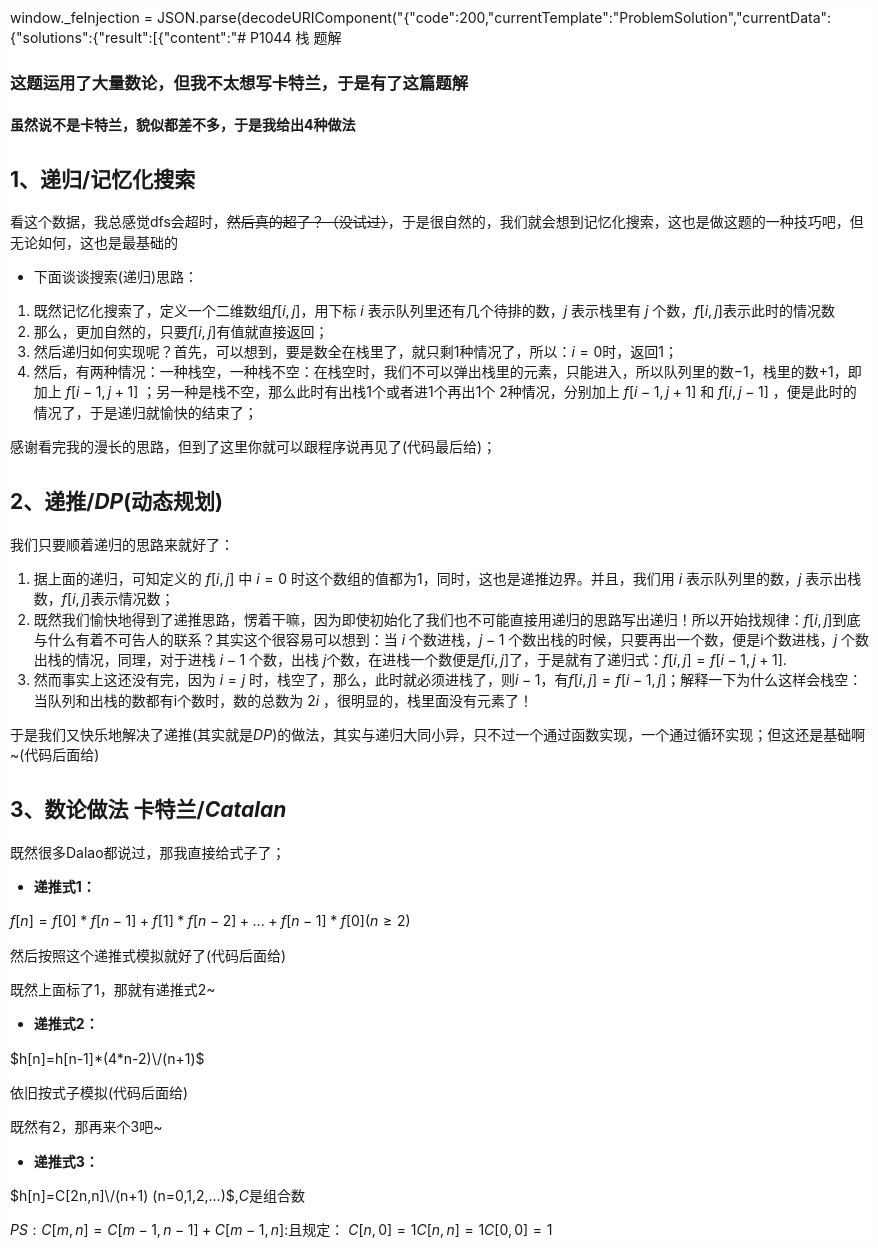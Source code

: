 window._feInjection = JSON.parse(decodeURIComponent("{"code":200,"currentTemplate":"ProblemSolution","currentData":{"solutions":{"result":[{"content":"# P1044 栈 题解
### 这题运用了大量数论，但我不太想写卡特兰，于是有了这篇题解
#### 虽然说不是卡特兰，貌似都差不多，于是我给出4种做法


1、**递归\/记忆化搜索**
------------
看这个数据，我总感觉dfs会超时，~~然后真的超了？（没试过）~~，于是很自然的，我们就会想到记忆化搜索，这也是做这题的一种技巧吧，但无论如何，这也是最基础的

- 下面谈谈搜索(递归)思路：
1. 既然记忆化搜索了，定义一个二维数组$f[i,j]$，用下标 $i$ 表示队列里还有几个待排的数，$j$ 表示栈里有 $j$ 个数，$f[i,j]$表示此时的情况数
1. 那么，更加自然的，只要$f[i,j]$有值就直接返回；
1. 然后递归如何实现呢？首先，可以想到，要是数全在栈里了，就只剩1种情况了，所以：$i=0$时，返回$1$；
1. 然后，有两种情况：一种栈空，一种栈不空：在栈空时，我们不可以弹出栈里的元素，只能进入，所以队列里的数$-1$，栈里的数$+1$，即加上 $f[i-1,j+1]$ ；另一种是栈不空，那么此时有出栈$1$个或者进$1$个再出$1$个 $2$种情况，分别加上 $f[i-1,j+1]$ 和 $f[i,j-1]$ ，便是此时的情况了，于是递归就愉快的结束了；

感谢看完我的漫长的思路，但到了这里你就可以跟程序说再见了(代码最后给)；


2、**递推\/$DP$(动态规划)**
------------
我们只要顺着递归的思路来就好了：

1. 据上面的递归，可知定义的 $f[i,j]$ 中 $i=0$ 时这个数组的值都为1，同时，这也是递推边界。并且，我们用 $i$ 表示队列里的数，$j$ 表示出栈数，$f[i,j]$表示情况数；
1. 既然我们愉快地得到了递推思路，愣着干嘛，因为即使初始化了我们也不可能直接用递归的思路写出递归！所以开始找规律：$f[i,j]$到底与什么有着不可告人的联系？其实这个很容易可以想到：当 $i$ 个数进栈，$j-1$ 个数出栈的时候，只要再出一个数，便是i个数进栈，$j$ 个数出栈的情况，同理，对于进栈 $i-1$ 个数，出栈   $j$个数，在进栈一个数便是$f[i,j]$了，于是就有了递归式：$f[i,j]=f[i-1,j+1]$.
1. 然而事实上这还没有完，因为 $i=j$ 时，栈空了，那么，此时就必须进栈了，则$i-1$，有$f[i,j]=f[i-1,j]$；解释一下为什么这样会栈空：当队列和出栈的数都有i个数时，数的总数为 $2i$ ，很明显的，栈里面没有元素了！

于是我们又快乐地解决了递推(其实就是$DP$)的做法，其实与递归大同小异，只不过一个通过函数实现，一个通过循环实现；但这还是基础啊~(代码后面给)


3、**数论做法 卡特兰\/$Catalan$**
------------
既然很多Dalao都说过，那我直接给式子了；

- **递推式$1$：**

$f[n]=f[0]*f[n-1] + f[1]*f[n-2] + ... + f[n-1]*f[0] (n≥2)$

然后按照这个递推式模拟就好了(代码后面给)

既然上面标了1，那就有递推式2~

- **递推式$2$：**

$h[n]=h[n-1]*(4*n-2)\/(n+1)$

依旧按式子模拟(代码后面给)

既然有2，那再来个3吧~

- **递推式$3$：**

$h[n]=C[2n,n]\/(n+1) (n=0,1,2,...)$,$C$是组合数

$PS:C[m,n]=C[m-1,n-1]+C[m-1,n]$:且规定： $C[n,0]=1 C[n,n]=1 C[0,0]=1$

